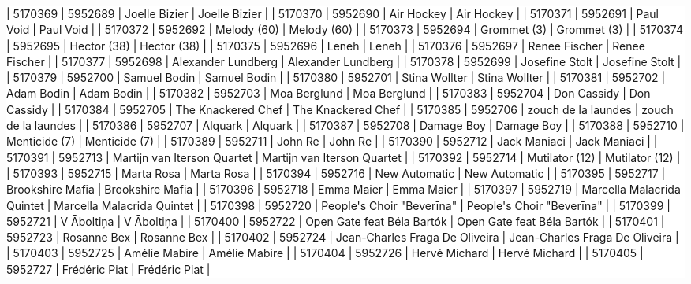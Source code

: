 | 5170369 | 5952689 | Joelle Bizier | Joelle Bizier |
| 5170370 | 5952690 | Air Hockey | Air Hockey |
| 5170371 | 5952691 | Paul Void | Paul Void |
| 5170372 | 5952692 | Melody (60) | Melody (60) |
| 5170373 | 5952694 | Grommet (3) | Grommet (3) |
| 5170374 | 5952695 | Hector (38) | Hector (38) |
| 5170375 | 5952696 | Leneh | Leneh |
| 5170376 | 5952697 | Renee Fischer | Renee Fischer |
| 5170377 | 5952698 | Alexander Lundberg | Alexander Lundberg |
| 5170378 | 5952699 | Josefine Stolt | Josefine Stolt |
| 5170379 | 5952700 | Samuel Bodin | Samuel Bodin |
| 5170380 | 5952701 | Stina Wollter | Stina Wollter |
| 5170381 | 5952702 | Adam Bodin | Adam Bodin |
| 5170382 | 5952703 | Moa Berglund | Moa Berglund |
| 5170383 | 5952704 | Don Cassidy | Don Cassidy |
| 5170384 | 5952705 | The Knackered Chef | The Knackered Chef |
| 5170385 | 5952706 | zouch de la laundes | zouch de la laundes |
| 5170386 | 5952707 | Alquark | Alquark |
| 5170387 | 5952708 | Damage Boy | Damage Boy |
| 5170388 | 5952710 | Menticide (7) | Menticide (7) |
| 5170389 | 5952711 | John Re | John Re |
| 5170390 | 5952712 | Jack Maniaci | Jack Maniaci |
| 5170391 | 5952713 | Martijn van Iterson Quartet | Martijn van Iterson Quartet |
| 5170392 | 5952714 | Mutilator (12) | Mutilator (12) |
| 5170393 | 5952715 | Marta Rosa | Marta Rosa |
| 5170394 | 5952716 | New Automatic | New Automatic |
| 5170395 | 5952717 | Brookshire Mafia | Brookshire Mafia |
| 5170396 | 5952718 | Emma Maier | Emma Maier |
| 5170397 | 5952719 | Marcella Malacrida Quintet | Marcella Malacrida Quintet |
| 5170398 | 5952720 | People's Choir "Beverīna" | People's Choir "Beverīna" |
| 5170399 | 5952721 | V Āboltiņa | V Āboltiņa |
| 5170400 | 5952722 | Open Gate feat Béla Bartók | Open Gate feat Béla Bartók |
| 5170401 | 5952723 | Rosanne Bex | Rosanne Bex |
| 5170402 | 5952724 | Jean-Charles Fraga De Oliveira | Jean-Charles Fraga De Oliveira |
| 5170403 | 5952725 | Amélie Mabire | Amélie Mabire |
| 5170404 | 5952726 | Hervé Michard | Hervé Michard |
| 5170405 | 5952727 | Frédéric Piat | Frédéric Piat |